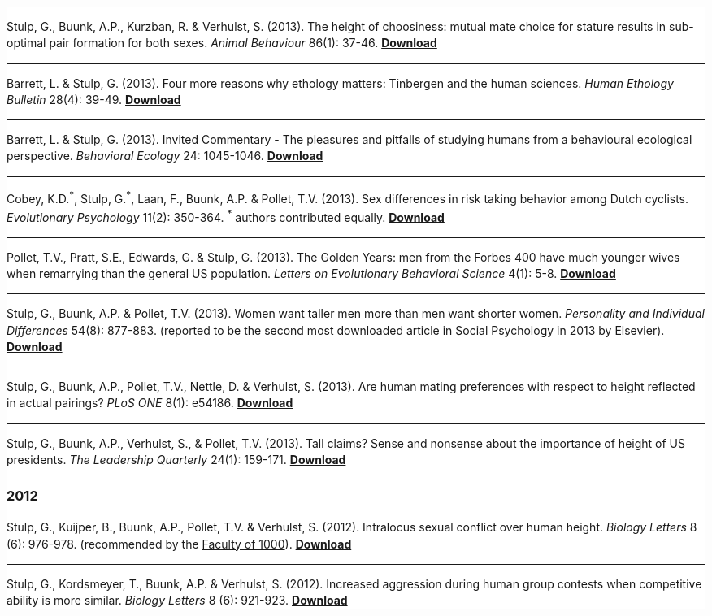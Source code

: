 ***
Stulp, G., Buunk, A.P., Kurzban, R. & Verhulst, S. (2013). The height of choosiness: mutual mate choice for stature results in sub-optimal pair formation for both sexes. *Animal Behaviour* 86(1): 37-46. <a href="/pdf/Stulp et al 2013_Anim Behav_The height of choosiness.pdf" target="_blank">**Download**</a> 

***
Barrett, L. & Stulp, G. (2013). Four more reasons why ethology matters: Tinbergen and the human sciences. *Human Ethology Bulletin* 28(4): 39-49. <a href="/pdf/2013_Barrett&Stulp_HEB_Tinbergen.pdf" target="_blank">**Download**</a>

***
Barrett, L. & Stulp, G. (2013). Invited Commentary - The pleasures and pitfalls of studying humans from a behavioural ecological perspective. *Behavioral Ecology* 24: 1045-1046. <a href="/pdf/2013_Barrett&Stulp_BE_Pleasures.pdf" target="_blank">**Download**</a> 

***
Cobey, K.D.<sup>\*</sup>, Stulp, G.<sup>\*</sup>, Laan, F., Buunk, A.P. & Pollet, T.V. (2013). Sex differences in risk taking behavior among Dutch cyclists. *Evolutionary Psychology* 11(2): 350-364. <sup>\*</sup> authors contributed equally. <a href="http://journals.sagepub.com/doi/full/10.1177/147470491301100206" target="_blank">**Download**</a> 

***
Pollet, T.V., Pratt, S.E., Edwards, G. & Stulp, G. (2013). The Golden Years: men from the Forbes 400 have much younger wives when remarrying than the general US population. *Letters on Evolutionary Behavioral Science* 4(1): 5-8. <a href="/pdf/Pollet et al 2013_LEBS_Age differences.pdf" target="_blank">**Download**</a> 

***
Stulp, G., Buunk, A.P. & Pollet, T.V. (2013). Women want taller men more than men want shorter women. *Personality and Individual Differences* 54(8): 877-883. (reported to be the second most downloaded article in Social Psychology in 2013 by Elsevier). <a href="/pdf/Stulp et al 2013_PAID_Women want taller men more than men want shorter women.pdf" target="_blank">**Download**</a> 

***
Stulp, G., Buunk, A.P., Pollet, T.V., Nettle, D. & Verhulst, S. (2013). Are human mating preferences with respect to height reflected in actual pairings? *PLoS ONE* 8(1): e54186. <a href="http://journals.plos.org/plosone/article?id=10.1371/journal.pone.0054186" target="_blank">**Download**</a> 

***
Stulp, G., Buunk, A.P., Verhulst, S., & Pollet, T.V. (2013). Tall claims? Sense and nonsense about the importance of height of US presidents. *The Leadership Quarterly* 24(1): 159-171. <a href="/pdf/Stulp et al 2013_TLQ_Presidential height.pdf" target="_blank">**Download**</a> 

### 2012
Stulp, G., Kuijper, B., Buunk, A.P., Pollet, T.V. & Verhulst, S. (2012). Intralocus sexual conflict over human height. *Biology Letters* 8 (6): 976-978. (recommended by the [Faculty of 1000](https://f1000.com/prime/717955034)). <a href="/pdf/2012_Stulp_et_al_Biol Lett_IASC.pdf" target="_blank">**Download**</a> 

***
Stulp, G., Kordsmeyer, T., Buunk, A.P. & Verhulst, S. (2012). Increased aggression during human group contests when competitive ability is more similar. *Biology Letters* 8 (6): 921-923. <a href="/pdf/2012_Stulp_et_al_Biol Lett_Group_ Aggression.pdf" target="_blank">**Download**</a> 
